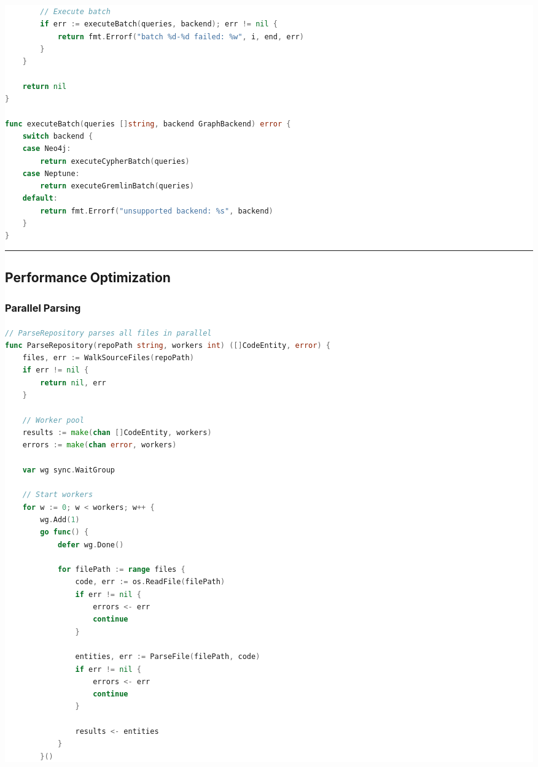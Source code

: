 ```go
        // Execute batch
        if err := executeBatch(queries, backend); err != nil {
            return fmt.Errorf("batch %d-%d failed: %w", i, end, err)
        }
    }

    return nil
}

func executeBatch(queries []string, backend GraphBackend) error {
    switch backend {
    case Neo4j:
        return executeCypherBatch(queries)
    case Neptune:
        return executeGremlinBatch(queries)
    default:
        return fmt.Errorf("unsupported backend: %s", backend)
    }
}
```

---

## Performance Optimization

### Parallel Parsing

```go
// ParseRepository parses all files in parallel
func ParseRepository(repoPath string, workers int) ([]CodeEntity, error) {
    files, err := WalkSourceFiles(repoPath)
    if err != nil {
        return nil, err
    }

    // Worker pool
    results := make(chan []CodeEntity, workers)
    errors := make(chan error, workers)

    var wg sync.WaitGroup

    // Start workers
    for w := 0; w < workers; w++ {
        wg.Add(1)
        go func() {
            defer wg.Done()

            for filePath := range files {
                code, err := os.ReadFile(filePath)
                if err != nil {
                    errors <- err
                    continue
                }

                entities, err := ParseFile(filePath, code)
                if err != nil {
                    errors <- err
                    continue
                }

                results <- entities
            }
        }()
```
